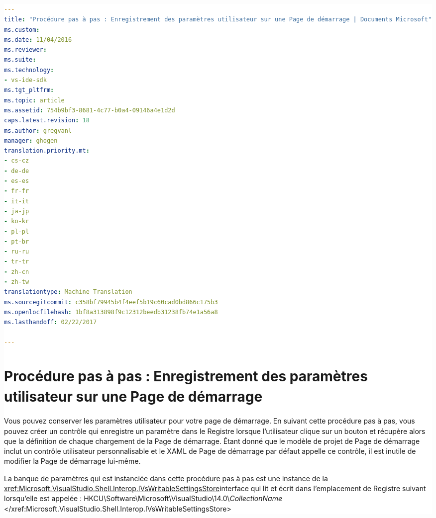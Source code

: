```yaml
---
title: "Procédure pas à pas : Enregistrement des paramètres utilisateur sur une Page de démarrage | Documents Microsoft"
ms.custom: 
ms.date: 11/04/2016
ms.reviewer: 
ms.suite: 
ms.technology:
- vs-ide-sdk
ms.tgt_pltfrm: 
ms.topic: article
ms.assetid: 754b9bf3-8681-4c77-b0a4-09146a4e1d2d
caps.latest.revision: 18
ms.author: gregvanl
manager: ghogen
translation.priority.mt:
- cs-cz
- de-de
- es-es
- fr-fr
- it-it
- ja-jp
- ko-kr
- pl-pl
- pt-br
- ru-ru
- tr-tr
- zh-cn
- zh-tw
translationtype: Machine Translation
ms.sourcegitcommit: c358bf79945b4f4eef5b19c60cad0bd866c175b3
ms.openlocfilehash: 1bf8a313898f9c12312beedb31238fb74e1a56a8
ms.lasthandoff: 02/22/2017

---
```

# <a name="walkthrough-saving-user-settings-on-a-start-page"></a>Procédure pas à pas : Enregistrement des paramètres utilisateur sur une Page de démarrage
Vous pouvez conserver les paramètres utilisateur pour votre page de démarrage. En suivant cette procédure pas à pas, vous pouvez créer un contrôle qui enregistre un paramètre dans le Registre lorsque l’utilisateur clique sur un bouton et récupère alors que la définition de chaque chargement de la Page de démarrage. Étant donné que le modèle de projet de Page de démarrage inclut un contrôle utilisateur personnalisable et le XAML de Page de démarrage par défaut appelle ce contrôle, il est inutile de modifier la Page de démarrage lui-même.  
  
 La banque de paramètres qui est instanciée dans cette procédure pas à pas est une instance de la <xref:Microsoft.VisualStudio.Shell.Interop.IVsWritableSettingsStore>interface qui lit et écrit dans l’emplacement de Registre suivant lorsqu’elle est appelée : HKCU\Software\Microsoft\VisualStudio\14.0\\*CollectionName* </xref:Microsoft.VisualStudio.Shell.Interop.IVsWritableSettingsStore>  
  